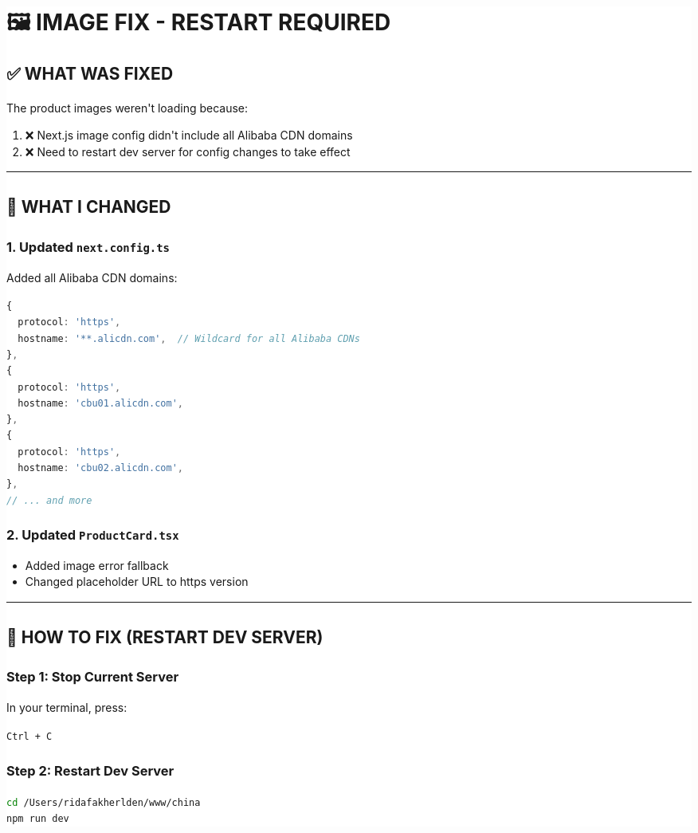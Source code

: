 # 🖼️ **IMAGE FIX - RESTART REQUIRED**

## ✅ **WHAT WAS FIXED**

The product images weren't loading because:
1. ❌ Next.js image config didn't include all Alibaba CDN domains
2. ❌ Need to restart dev server for config changes to take effect

---

## 🔧 **WHAT I CHANGED**

### 1. **Updated `next.config.ts`**
Added all Alibaba CDN domains:
```typescript
{
  protocol: 'https',
  hostname: '**.alicdn.com',  // Wildcard for all Alibaba CDNs
},
{
  protocol: 'https',
  hostname: 'cbu01.alicdn.com',
},
{
  protocol: 'https',
  hostname: 'cbu02.alicdn.com',
},
// ... and more
```

### 2. **Updated `ProductCard.tsx`**
- Added image error fallback
- Changed placeholder URL to https version

---

## 🚀 **HOW TO FIX (RESTART DEV SERVER)**

### **Step 1: Stop Current Server**
In your terminal, press:
```bash
Ctrl + C
```

### **Step 2: Restart Dev Server**
```bash
cd /Users/ridafakherlden/www/china
npm run dev
```
